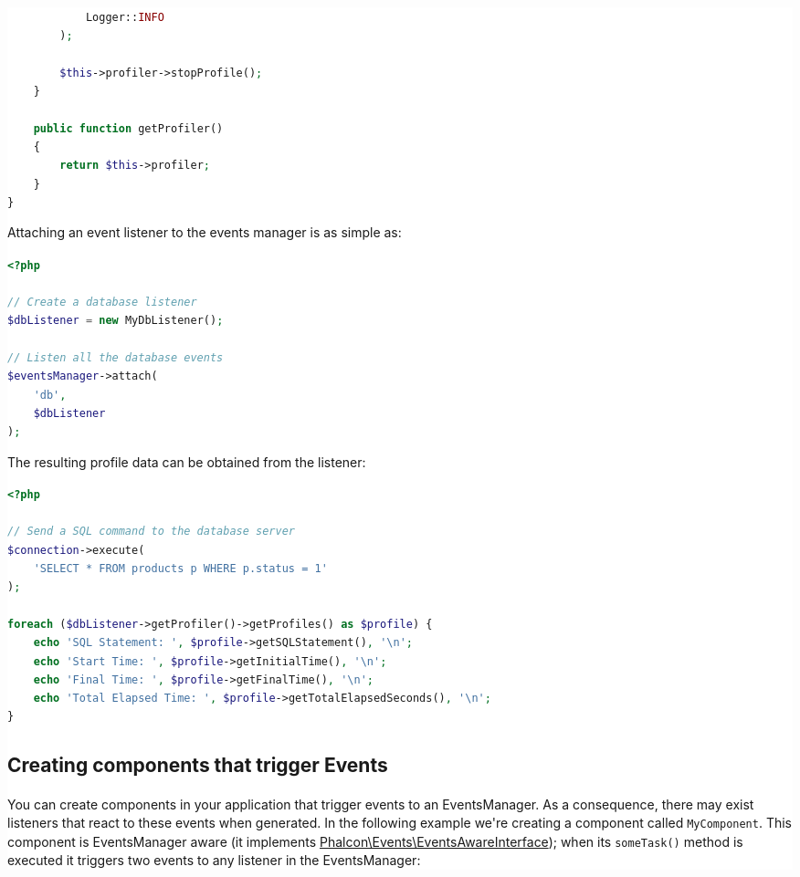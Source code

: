 ```php
            Logger::INFO
        );

        $this->profiler->stopProfile();
    }

    public function getProfiler()
    {
        return $this->profiler;
    }
}
```

Attaching an event listener to the events manager is as simple as:

```php
<?php

// Create a database listener
$dbListener = new MyDbListener();

// Listen all the database events
$eventsManager->attach(
    'db',
    $dbListener
);
```

The resulting profile data can be obtained from the listener:

```php
<?php

// Send a SQL command to the database server
$connection->execute(
    'SELECT * FROM products p WHERE p.status = 1'
);

foreach ($dbListener->getProfiler()->getProfiles() as $profile) {
    echo 'SQL Statement: ', $profile->getSQLStatement(), '\n';
    echo 'Start Time: ', $profile->getInitialTime(), '\n';
    echo 'Final Time: ', $profile->getFinalTime(), '\n';
    echo 'Total Elapsed Time: ', $profile->getTotalElapsedSeconds(), '\n';
}
```

<a name='components-that-trigger-events'></a>

## Creating components that trigger Events

You can create components in your application that trigger events to an EventsManager. As a consequence, there may exist listeners that react to these events when generated. In the following example we're creating a component called `MyComponent`. This component is EventsManager aware (it implements [Phalcon\Events\EventsAwareInterface](api/Phalcon_Events_EventsAwareInterface)); when its `someTask()` method is executed it triggers two events to any listener in the EventsManager:
